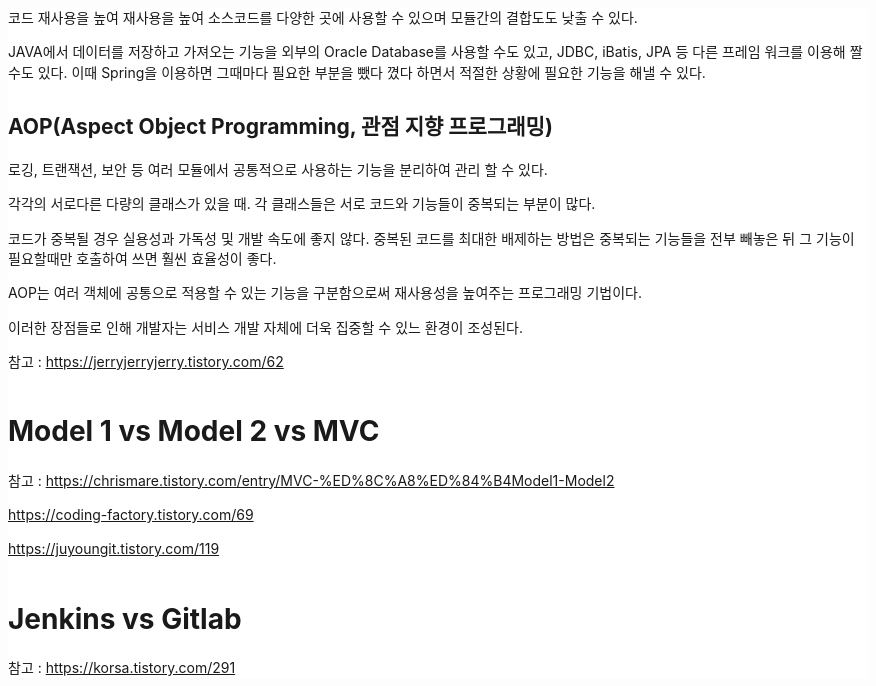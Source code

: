 코드 재사용을 높여 재사용을 높여 소스코드를 다양한 곳에 사용할 수 있으며 모듈간의 결합도도 낮출 수 있다.

JAVA에서 데이터를 저장하고 가져오는 기능을 외부의 Oracle Database를 사용할 수도 있고, JDBC, iBatis, JPA 등 다른 프레임 워크를 이용해 짤 수도 있다. 이때 Spring을 이용하면 그때마다 필요한 부분을 뺐다 꼈다 하면서 적절한 상황에 필요한 기능을 해낼 수 있다.



## AOP(Aspect Object Programming, 관점 지향 프로그래밍)

로깅, 트랜잭션, 보안 등 여러 모듈에서 공통적으로 사용하는 기능을 분리하여 관리 할 수 있다.

각각의 서로다른 다량의 클래스가 있을 때. 각 클래스들은 서로 코드와 기능들이 중복되는 부분이 많다. 

코드가 중복될 경우 실용성과 가독성 및 개발 속도에 좋지 않다. 중복된 코드를 최대한 배제하는 방법은 중복되는 기능들을 전부 빼놓은 뒤 그 기능이 필요할때만 호출하여 쓰면 훨씬 효율성이 좋다.

AOP는 여러 객체에 공통으로 적용할 수 있는 기능을 구분함으로써 재사용성을 높여주는 프로그래밍 기법이다.



이러한 장점들로 인해 개발자는 서비스 개발 자체에 더욱 집중할 수 있느 환경이 조성된다.



참고 : https://jerryjerryjerry.tistory.com/62



# Model 1 vs Model 2 vs MVC

참고 : https://chrismare.tistory.com/entry/MVC-%ED%8C%A8%ED%84%B4Model1-Model2

https://coding-factory.tistory.com/69

https://juyoungit.tistory.com/119





# Jenkins vs Gitlab

참고 : https://korsa.tistory.com/291


